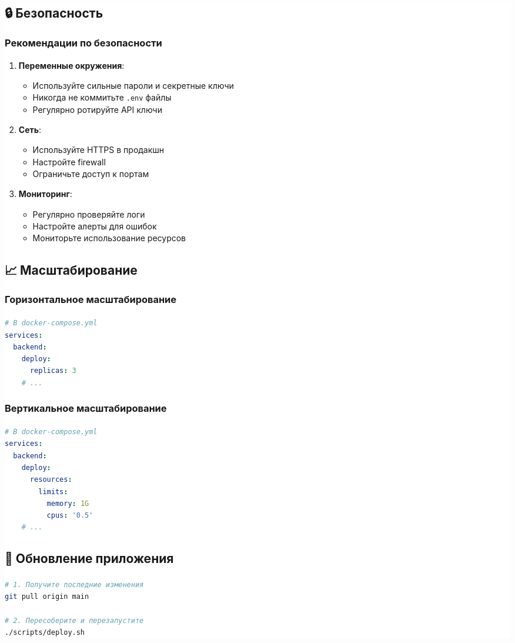 ## 🔒 Безопасность

### Рекомендации по безопасности

1. **Переменные окружения**:
   - Используйте сильные пароли и секретные ключи
   - Никогда не коммитьте `.env` файлы
   - Регулярно ротируйте API ключи

2. **Сеть**:
   - Используйте HTTPS в продакшн
   - Настройте firewall
   - Ограничьте доступ к портам

3. **Мониторинг**:
   - Регулярно проверяйте логи
   - Настройте алерты для ошибок
   - Мониторьте использование ресурсов

## 📈 Масштабирование

### Горизонтальное масштабирование

```yaml
# В docker-compose.yml
services:
  backend:
    deploy:
      replicas: 3
    # ...
```

### Вертикальное масштабирование

```yaml
# В docker-compose.yml
services:
  backend:
    deploy:
      resources:
        limits:
          memory: 1G
          cpus: '0.5'
    # ...
```

## 🔄 Обновление приложения

```bash
# 1. Получите последние изменения
git pull origin main

# 2. Пересоберите и перезапустите
./scripts/deploy.sh
```
